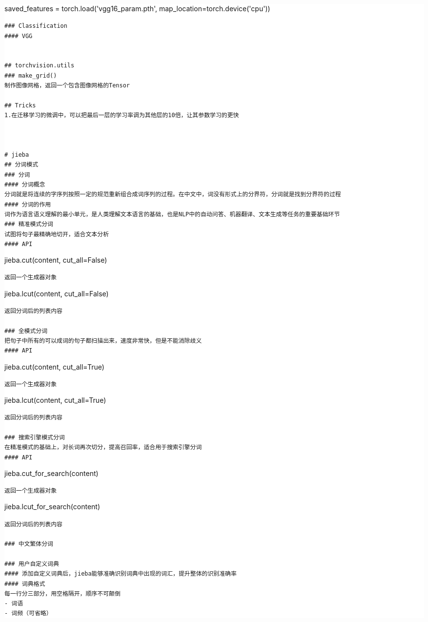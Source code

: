 saved_features = torch.load('vgg16_param.pth', map_location=torch.device('cpu'))
```
### Classification
#### VGG


## torchvision.utils
### make_grid()
制作图像网格，返回一个包含图像网格的Tensor

## Tricks
1.在迁移学习的微调中，可以把最后一层的学习率调为其他层的10倍，让其参数学习的更快



# jieba
## 分词模式
### 分词
#### 分词概念
分词就是将连续的字序列按照一定的规范重新组合成词序列的过程。在中文中，词没有形式上的分界符，分词就是找到分界符的过程
#### 分词的作用
词作为语言语义理解的最小单元，是人类理解文本语言的基础，也是NLP中的自动问答、机器翻译、文本生成等任务的重要基础环节
### 精准模式分词
试图将句子最精确地切开，适合文本分析
#### API
```
jieba.cut(content, cut_all=False)
```
返回一个生成器对象
```
jieba.lcut(content, cut_all=False)
```
返回分词后的列表内容

### 全模式分词
把句子中所有的可以成词的句子都扫描出来，速度非常快，但是不能消除歧义
#### API
```
jieba.cut(content, cut_all=True)
```
返回一个生成器对象
```
jieba.lcut(content, cut_all=True)
```
返回分词后的列表内容

### 搜索引擎模式分词
在精准模式的基础上，对长词再次切分，提高召回率，适合用于搜索引擎分词
#### API
```
jieba.cut_for_search(content)
```
返回一个生成器对象
```
jieba.lcut_for_search(content)
```
返回分词后的列表内容

### 中文繁体分词

### 用户自定义词典
#### 添加自定义词典后，jieba能够准确识别词典中出现的词汇，提升整体的识别准确率
#### 词典格式
每一行分三部分，用空格隔开，顺序不可颠倒
- 词语
- 词频（可省略）
```